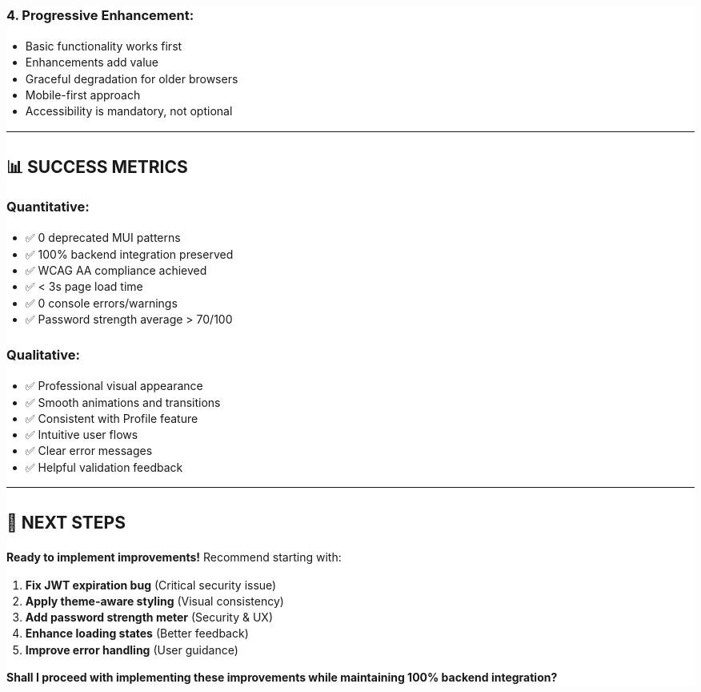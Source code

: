 ### **4. Progressive Enhancement:**
- Basic functionality works first
- Enhancements add value
- Graceful degradation for older browsers
- Mobile-first approach
- Accessibility is mandatory, not optional

---

## 📊 **SUCCESS METRICS**

### **Quantitative:**
- ✅ 0 deprecated MUI patterns
- ✅ 100% backend integration preserved
- ✅ WCAG AA compliance achieved
- ✅ < 3s page load time
- ✅ 0 console errors/warnings
- ✅ Password strength average > 70/100

### **Qualitative:**
- ✅ Professional visual appearance
- ✅ Smooth animations and transitions
- ✅ Consistent with Profile feature
- ✅ Intuitive user flows
- ✅ Clear error messages
- ✅ Helpful validation feedback

---

## 🚀 **NEXT STEPS**

**Ready to implement improvements!** Recommend starting with:

1. **Fix JWT expiration bug** (Critical security issue)
2. **Apply theme-aware styling** (Visual consistency)
3. **Add password strength meter** (Security & UX)
4. **Enhance loading states** (Better feedback)
5. **Improve error handling** (User guidance)

**Shall I proceed with implementing these improvements while maintaining 100% backend integration?**